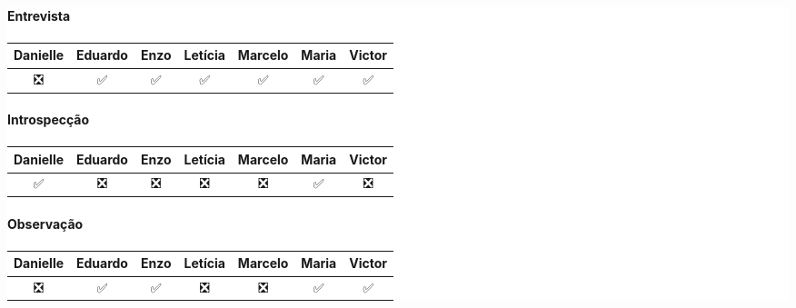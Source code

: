 <p style="text-align: center">
<iframe width="560" height="315" src="https://www.youtube.com/embed/ofTRijWsUFE?si=RHqCzR9DD4EtYk-0" title="YouTube video player" frameborder="0" allow="accelerometer; autoplay; clipboard-write; encrypted-media; gyroscope; picture-in-picture; web-share" referrerpolicy="strict-origin-when-cross-origin" allowfullscreen></iframe>
</p>

#### Entrevista

| Danielle | Eduardo | Enzo | Letícia | Marcelo | Maria | Victor |
| :-: | :-: | :-: | :-: | :-: | :-: | :-: |
| ❎ | ✅ | ✅ | ✅ | ✅ | ✅ | ✅ |

<p style="text-align: center">
<iframe width="560" height="315" src="https://youtube.com/embed/r9nRinXUWE8" title="YouTube video player" frameborder="0" allow="accelerometer; autoplay; clipboard-write; encrypted-media; gyroscope; picture-in-picture; web-share" referrerpolicy="strict-origin-when-cross-origin" allowfullscreen></iframe>
</p>
<p style="text-align: center">
<iframe width="560" height="315" src="https://youtube.com/embed/_trr3zNFNu8" title="YouTube video player" frameborder="0" allow="accelerometer; autoplay; clipboard-write; encrypted-media; gyroscope; picture-in-picture; web-share" referrerpolicy="strict-origin-when-cross-origin" allowfullscreen></iframe>
</p>

<iframe width="560" height="315" src="https://youtube.com/embed/VC4grOHBQJ8" title="YouTube video player" frameborder="0" allow="accelerometer; autoplay; clipboard-write; encrypted-media; gyroscope; picture-in-picture; web-share" referrerpolicy="strict-origin-when-cross-origin" allowfullscreen></iframe>



#### Introspecção

| Danielle | Eduardo | Enzo | Letícia | Marcelo | Maria | Victor |
| :-: | :-: | :-: | :-: | :-: | :-: | :-: |
| ✅ | ❎ | ❎ | ❎ | ❎ | ✅ | ❎ |

<p style="text-align: center">
<iframe width="560" height="315" src="https://www.youtube.com/embed/5DNvaRJVY74" title="YouTube video player" frameborder="0" allow="accelerometer; autoplay; clipboard-write; encrypted-media; gyroscope; picture-in-picture; web-share" referrerpolicy="strict-origin-when-cross-origin" allowfullscreen></iframe>
</p>

#### Observação

| Danielle | Eduardo | Enzo | Letícia | Marcelo | Maria | Victor |
| :-: | :-: | :-: | :-: | :-: | :-: | :-: |
| ❎  | ✅ | ✅ | ❎ | ❎ | ✅  | ✅ |
